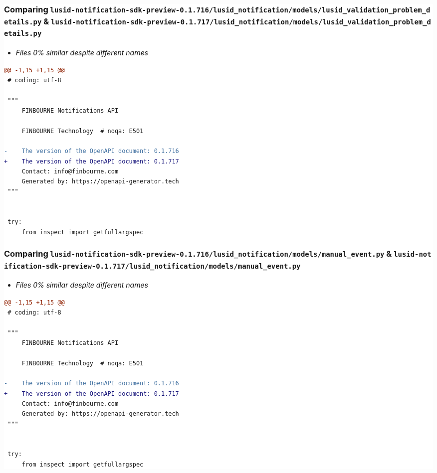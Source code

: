 ### Comparing `lusid-notification-sdk-preview-0.1.716/lusid_notification/models/lusid_validation_problem_details.py` & `lusid-notification-sdk-preview-0.1.717/lusid_notification/models/lusid_validation_problem_details.py`

 * *Files 0% similar despite different names*

```diff
@@ -1,15 +1,15 @@
 # coding: utf-8
 
 """
     FINBOURNE Notifications API
 
     FINBOURNE Technology  # noqa: E501
 
-    The version of the OpenAPI document: 0.1.716
+    The version of the OpenAPI document: 0.1.717
     Contact: info@finbourne.com
     Generated by: https://openapi-generator.tech
 """
 
 
 try:
     from inspect import getfullargspec
```

### Comparing `lusid-notification-sdk-preview-0.1.716/lusid_notification/models/manual_event.py` & `lusid-notification-sdk-preview-0.1.717/lusid_notification/models/manual_event.py`

 * *Files 0% similar despite different names*

```diff
@@ -1,15 +1,15 @@
 # coding: utf-8
 
 """
     FINBOURNE Notifications API
 
     FINBOURNE Technology  # noqa: E501
 
-    The version of the OpenAPI document: 0.1.716
+    The version of the OpenAPI document: 0.1.717
     Contact: info@finbourne.com
     Generated by: https://openapi-generator.tech
 """
 
 
 try:
     from inspect import getfullargspec
```
